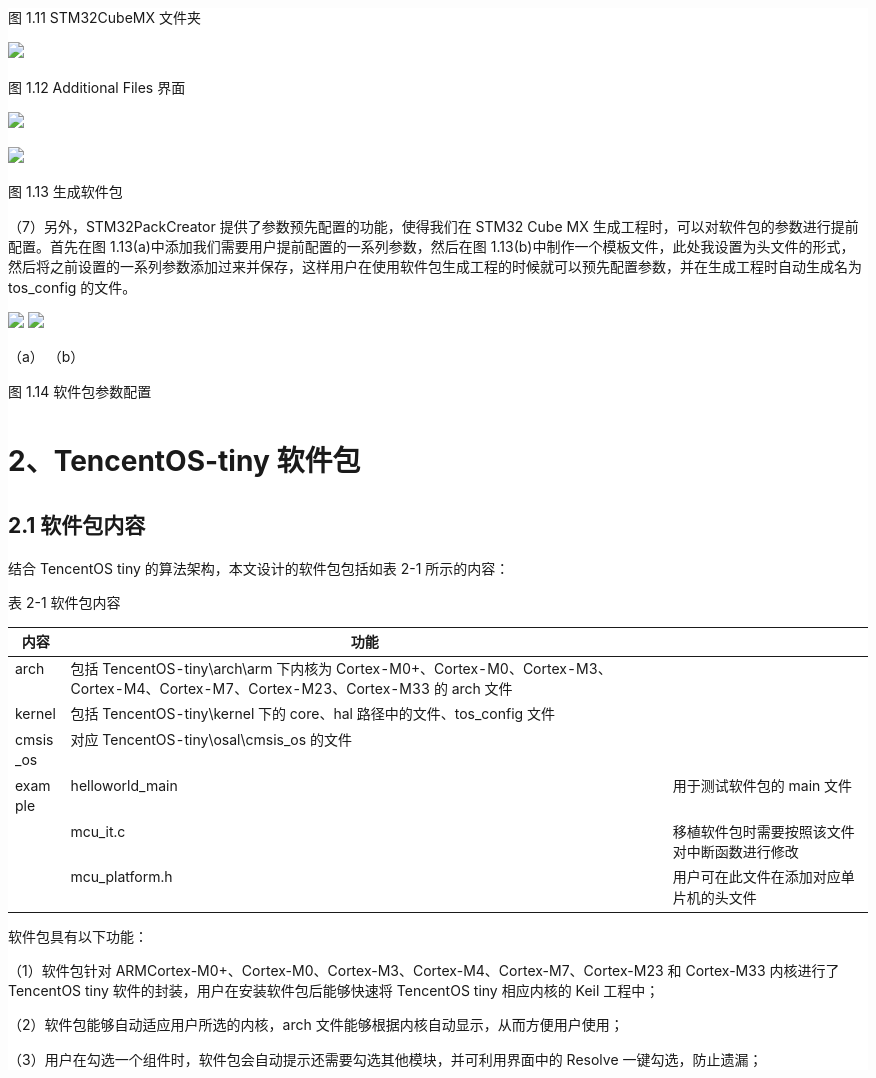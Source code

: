 图 1.11 STM32CubeMX 文件夹

![](media/9da795e383943b24b6502dcecbfc1720.png)

图 1.12 Additional Files 界面

![](media/8f3894f199a4fd3f480f2b9d8881e45f.png)

![](media/a5518d6314ecc5d20dc9f5ddd21e4952.png)

图 1.13 生成软件包

（7）另外，STM32PackCreator 提供了参数预先配置的功能，使得我们在 STM32 Cube
MX 生成工程时，可以对软件包的参数进行提前配置。首先在图 1.13(a)中添加我们需要用户提前配置的一系列参数，然后在图 1.13(b)中制作一个模板文件，此处我设置为头文件的形式，然后将之前设置的一系列参数添加过来并保存，这样用户在使用软件包生成工程的时候就可以预先配置参数，并在生成工程时自动生成名为 tos_config 的文件。

![](media/7cfea692c4f0cf573994647241c2a666.png)
![](media/0dc47d61ee9335677e6f1230aaa2aa22.png)

（a） （b）

图 1.14 软件包参数配置

# 2、TencentOS-tiny 软件包

## 2.1 软件包内容

结合 TencentOS tiny 的算法架构，本文设计的软件包包括如表 2-1 所示的内容：

表 2-1 软件包内容

| 内容     | 功能                                                                                                                                |                                              |
| -------- | ----------------------------------------------------------------------------------------------------------------------------------- | -------------------------------------------- |
| arch     | 包括 TencentOS-tiny\\arch\\arm 下内核为 Cortex-M0+、Cortex-M0、Cortex-M3、Cortex-M4、Cortex-M7、Cortex-M23、Cortex-M33 的 arch 文件 |                                              |
| kernel   | 包括 TencentOS-tiny\\kernel 下的 core、hal 路径中的文件、tos_config 文件                                                            |                                              |
| cmsis_os | 对应 TencentOS-tiny\\osal\\cmsis_os 的文件                                                                                          |                                              |
| example  | helloworld_main                                                                                                                     | 用于测试软件包的 main 文件                   |
|          | mcu_it.c                                                                                                                            | 移植软件包时需要按照该文件对中断函数进行修改 |
|          | mcu_platform.h                                                                                                                      | 用户可在此文件在添加对应单片机的头文件       |

软件包具有以下功能：

（1）软件包针对 ARMCortex-M0+、Cortex-M0、Cortex-M3、Cortex-M4、Cortex-M7、Cortex-M23 和 Cortex-M33 内核进行了 TencentOS
tiny 软件的封装，用户在安装软件包后能够快速将 TencentOS tiny 相应内核的 Keil 工程中；

（2）软件包能够自动适应用户所选的内核，arch 文件能够根据内核自动显示，从而方便用户使用；

（3）用户在勾选一个组件时，软件包会自动提示还需要勾选其他模块，并可利用界面中的 Resolve 一键勾选，防止遗漏；
